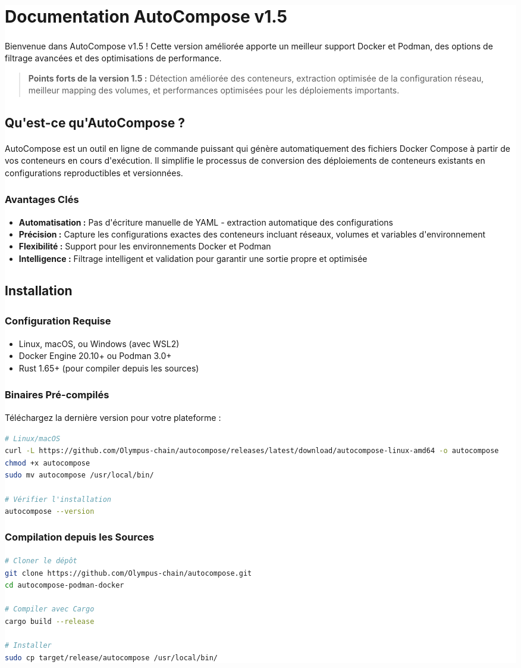 # Documentation AutoCompose v1.5

Bienvenue dans AutoCompose v1.5 ! Cette version améliorée apporte un meilleur support Docker et Podman, des options de filtrage avancées et des optimisations de performance.

> **Points forts de la version 1.5 :** Détection améliorée des conteneurs, extraction optimisée de la configuration réseau, meilleur mapping des volumes, et performances optimisées pour les déploiements importants.

## Qu'est-ce qu'AutoCompose ?

AutoCompose est un outil en ligne de commande puissant qui génère automatiquement des fichiers Docker Compose à partir de vos conteneurs en cours d'exécution. Il simplifie le processus de conversion des déploiements de conteneurs existants en configurations reproductibles et versionnées.

### Avantages Clés

- **Automatisation :** Pas d'écriture manuelle de YAML - extraction automatique des configurations
- **Précision :** Capture les configurations exactes des conteneurs incluant réseaux, volumes et variables d'environnement
- **Flexibilité :** Support pour les environnements Docker et Podman
- **Intelligence :** Filtrage intelligent et validation pour garantir une sortie propre et optimisée

## Installation

### Configuration Requise

- Linux, macOS, ou Windows (avec WSL2)
- Docker Engine 20.10+ ou Podman 3.0+
- Rust 1.65+ (pour compiler depuis les sources)

### Binaires Pré-compilés

Téléchargez la dernière version pour votre plateforme :

```bash
# Linux/macOS
curl -L https://github.com/Olympus-chain/autocompose/releases/latest/download/autocompose-linux-amd64 -o autocompose
chmod +x autocompose
sudo mv autocompose /usr/local/bin/

# Vérifier l'installation
autocompose --version
```

### Compilation depuis les Sources

```bash
# Cloner le dépôt
git clone https://github.com/Olympus-chain/autocompose.git
cd autocompose-podman-docker

# Compiler avec Cargo
cargo build --release

# Installer
sudo cp target/release/autocompose /usr/local/bin/
```
